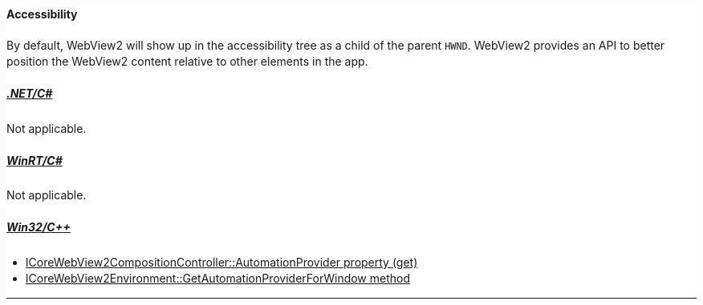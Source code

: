 

#### Accessibility

By default, WebView2 will show up in the accessibility tree as a child of the parent `HWND`.  WebView2 provides an API to better position the WebView2 content relative to other elements in the app.

##### [.NET/C#](#tab/dotnetcsharp)

Not applicable.

##### [WinRT/C#](#tab/winrtcsharp)

Not applicable.

##### [Win32/C++](#tab/win32cpp)

* [ICoreWebView2CompositionController::AutomationProvider property (get)](/microsoft-edge/webview2/reference/win32/icorewebview2compositioncontroller2#get_automationprovider)
* [ICoreWebView2Environment::GetAutomationProviderForWindow method](/microsoft-edge/webview2/reference/win32/icorewebview2environment4#getautomationproviderforwindow)

---






